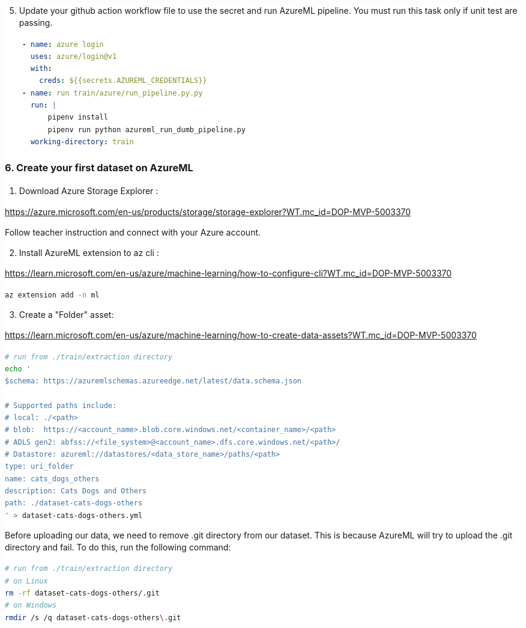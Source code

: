 5. Update your github action workflow file to use the secret and run AzureML pipeline. You must run this task only if unit test are passing.

```yaml
    - name: azure login
      uses: azure/login@v1
      with:
        creds: ${{secrets.AZUREML_CREDENTIALS}}
    - name: run train/azure/run_pipeline.py.py
      run: |
          pipenv install
          pipenv run python azureml_run_dumb_pipeline.py
      working-directory: train
```

### 6. Create your first dataset on AzureML
1. Download Azure Storage Explorer : 

https://azure.microsoft.com/en-us/products/storage/storage-explorer?WT.mc_id=DOP-MVP-5003370

Follow teacher instruction and connect with your Azure account.

2. Install AzureML extension to az cli : 

https://learn.microsoft.com/en-us/azure/machine-learning/how-to-configure-cli?WT.mc_id=DOP-MVP-5003370

```bash
az extension add -n ml
```

3. Create a "Folder" asset: 

https://learn.microsoft.com/en-us/azure/machine-learning/how-to-create-data-assets?WT.mc_id=DOP-MVP-5003370

```bash
# run from ./train/extraction directory
echo '
$schema: https://azuremlschemas.azureedge.net/latest/data.schema.json

# Supported paths include:
# local: ./<path>
# blob:  https://<account_name>.blob.core.windows.net/<container_name>/<path>
# ADLS gen2: abfss://<file_system>@<account_name>.dfs.core.windows.net/<path>/
# Datastore: azureml://datastores/<data_store_name>/paths/<path>
type: uri_folder
name: cats_dogs_others
description: Cats Dogs and Others
path: ./dataset-cats-dogs-others
' > dataset-cats-dogs-others.yml
``` 

Before uploading our data, we need to remove .git directory from our dataset. This is because AzureML will try to upload the .git directory and fail. To do this, run the following command:

```bash
# run from ./train/extraction directory
# on Linux
rm -rf dataset-cats-dogs-others/.git
# on Windows
rmdir /s /q dataset-cats-dogs-others\.git
```
